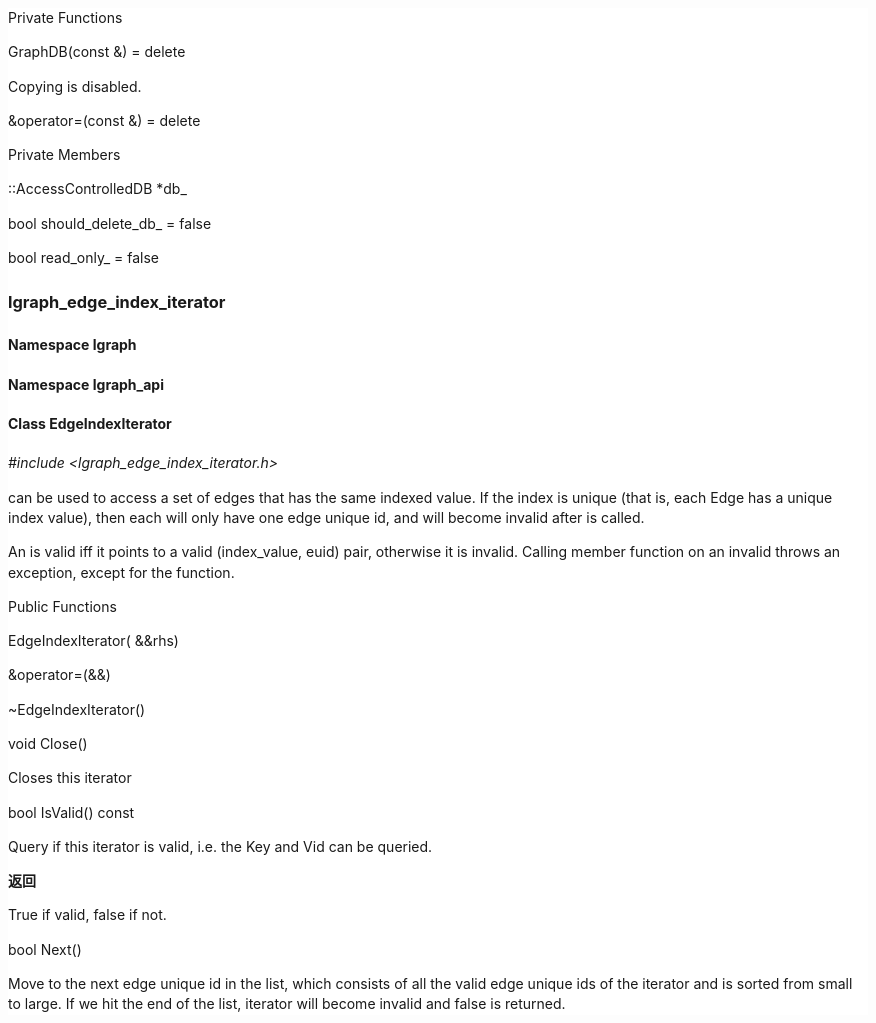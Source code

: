 
Private Functions

GraphDB(const &) = delete

Copying is disabled.

&operator=(const &) = delete

Private Members

::AccessControlledDB \*db_

bool should_delete_db_ = false

bool read_only_ = false


### lgraph_edge_index_iterator


#### Namespace lgraph


#### Namespace lgraph_api

#### Class EdgeIndexIterator

*#include <lgraph_edge_index_iterator.h>*

can be used to access a set of edges that has the same indexed value. If the index is unique (that is, each Edge has a unique index value), then each  will only have one edge unique id, and will become invalid after  is called.

An  is valid iff it points to a valid (index_value, euid) pair, otherwise it is invalid. Calling member function on an invalid  throws an exception, except for the  function.

Public Functions

EdgeIndexIterator( &&rhs)

&operator=(&&)

~EdgeIndexIterator()

void Close()

Closes this iterator

bool IsValid() const

Query if this iterator is valid, i.e. the Key and Vid can be queried.


**返回**

True if valid, false if not.

bool Next()

Move to the next edge unique id in the list, which consists of all the valid edge unique ids of the iterator and is sorted from small to large. If we hit the end of the list, iterator will become invalid and false is returned.
